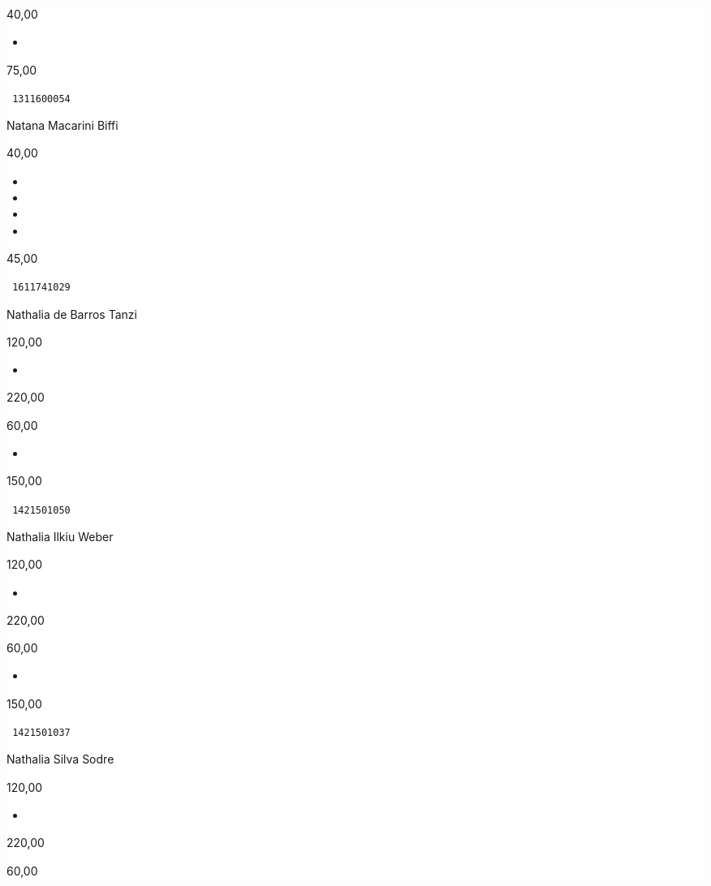    40,00

   -

   75,00

     1311600054

   Natana Macarini Biffi

   40,00

   -

   -

   -

   -

   45,00

     1611741029

   Nathalia de Barros Tanzi

   120,00

   -

   220,00

   60,00

   -

   150,00

     1421501050

   Nathalia Ilkiu Weber

   120,00

   -

   220,00

   60,00

   -

   150,00

     1421501037

   Nathalia Silva Sodre

   120,00

   -

   220,00

   60,00
